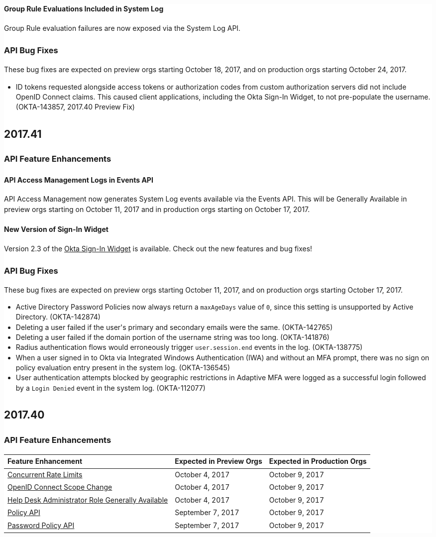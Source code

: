 #### Group Rule Evaluations Included in System Log

Group Rule evaluation failures are now exposed via the System Log API.

### API Bug Fixes

These bug fixes are expected on preview orgs starting October 18, 2017, and on production orgs starting October 24, 2017.

* ID tokens requested alongside access tokens or authorization codes from custom authorization servers did not include OpenID Connect claims. This caused client applications, including the Okta Sign-In Widget, to not pre-populate the username. (OKTA-143857, 2017.40 Preview Fix)


## 2017.41

### API Feature Enhancements

#### API Access Management Logs in Events API



API Access Management now generates System Log events available via the Events API. This will be Generally Available in preview orgs starting on October 11, 2017 and in production orgs starting on October 17, 2017.

#### New Version of Sign-In Widget



Version 2.3 of the [Okta Sign-In Widget](https://github.com/okta/okta-signin-widget/releases/tag/okta-signin-widget-2.3.0) is available. Check out the new features and bug fixes!

### API Bug Fixes

These bug fixes are expected on preview orgs starting October 11, 2017, and on production orgs starting October 17, 2017.

* Active Directory Password Policies now always return a `maxAgeDays` value of `0`, since this setting is unsupported by Active Directory. (OKTA-142874)
* Deleting a user failed if the user's primary and secondary emails were the same. (OKTA-142765)
* Deleting a user failed if the domain portion of the username string was too long. (OKTA-141876)
* Radius authentication flows would erroneously trigger `user.session.end` events in the log. (OKTA-138775)
* When a user signed in to Okta via Integrated Windows Authentication (IWA) and without an MFA prompt, there was no sign on policy evaluation entry present in the system log. (OKTA-136545)
* User authentication attempts blocked by geographic restrictions in Adaptive MFA were logged as a successful login followed by a `Login Denied` event in the system log. (OKTA-112077)


## 2017.40

### API Feature Enhancements

| Feature Enhancement                                                                   | Expected in Preview Orgs | Expected in Production Orgs |
|:--------------------------------------------------------------------------------------|:-------------------------|:----------------------------|
|[Concurrent Rate Limits](#concurrent-rate-limits)                                     | October 4, 2017          | October 9, 2017             |
|[OpenID Connect Scope Change](#openid-connect-scope-change)               | October 4, 2017          | October 9, 2017             |
|[Help Desk Administrator Role Generally Available](#help-desk-administrator-role-generally-available) | October 4, 2017          | October 9, 2017             |
|[Policy API](#policy-api)                                                             | September 7, 2017        | October 9, 2017             |
|[Password Policy API](#password-policy-api)                                           | September 7, 2017        | October 9, 2017             |
